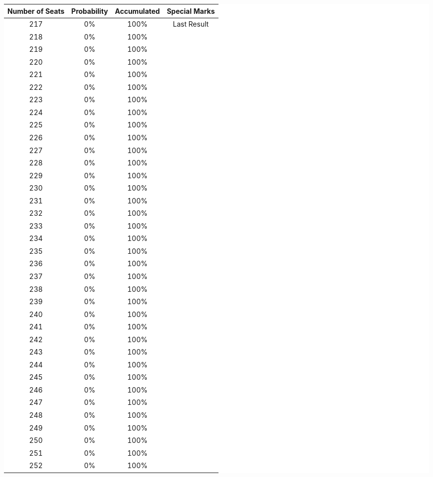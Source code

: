 | Number of Seats | Probability | Accumulated | Special Marks |
|:---------------:|:-----------:|:-----------:|:-------------:|
| 217 | 0% | 100% | Last Result |
| 218 | 0% | 100% |  |
| 219 | 0% | 100% |  |
| 220 | 0% | 100% |  |
| 221 | 0% | 100% |  |
| 222 | 0% | 100% |  |
| 223 | 0% | 100% |  |
| 224 | 0% | 100% |  |
| 225 | 0% | 100% |  |
| 226 | 0% | 100% |  |
| 227 | 0% | 100% |  |
| 228 | 0% | 100% |  |
| 229 | 0% | 100% |  |
| 230 | 0% | 100% |  |
| 231 | 0% | 100% |  |
| 232 | 0% | 100% |  |
| 233 | 0% | 100% |  |
| 234 | 0% | 100% |  |
| 235 | 0% | 100% |  |
| 236 | 0% | 100% |  |
| 237 | 0% | 100% |  |
| 238 | 0% | 100% |  |
| 239 | 0% | 100% |  |
| 240 | 0% | 100% |  |
| 241 | 0% | 100% |  |
| 242 | 0% | 100% |  |
| 243 | 0% | 100% |  |
| 244 | 0% | 100% |  |
| 245 | 0% | 100% |  |
| 246 | 0% | 100% |  |
| 247 | 0% | 100% |  |
| 248 | 0% | 100% |  |
| 249 | 0% | 100% |  |
| 250 | 0% | 100% |  |
| 251 | 0% | 100% |  |
| 252 | 0% | 100% |  |